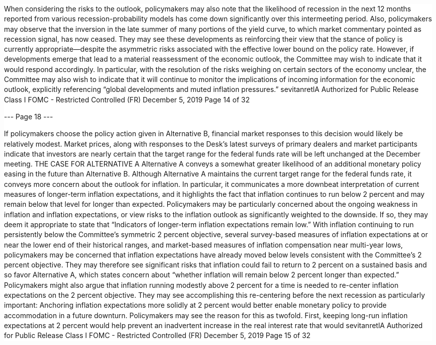 When considering the risks to the outlook, policymakers may also note that the
likelihood of recession in the next 12 months reported from various recession-probability
models has come down significantly over this intermeeting period. Also, policymakers
may observe that the inversion in the late summer of many portions of the yield curve, to
which market commentary pointed as recession signal, has now ceased. They may see
these developments as reinforcing their view that the stance of policy is currently
appropriate—despite the asymmetric risks associated with the effective lower bound on
the policy rate. However, if developments emerge that lead to a material reassessment of
the economic outlook, the Committee may wish to indicate that it would respond
accordingly. In particular, with the resolution of the risks weighing on certain sectors of
the economy unclear, the Committee may also wish to indicate that it will continue to
monitor the implications of incoming information for the economic outlook, explicitly
referencing “global developments and muted inflation pressures.”
sevitanretlA
Authorized for Public Release
Class I FOMC - Restricted Controlled (FR) December 5, 2019
Page 14 of 32

--- Page 18 ---

If policymakers choose the policy action given in Alternative B, financial market
responses to this decision would likely be relatively modest. Market prices, along with
responses to the Desk’s latest surveys of primary dealers and market participants indicate
that investors are nearly certain that the target range for the federal funds rate will be left
unchanged at the December meeting.
THE CASE FOR ALTERNATIVE A
Alternative A conveys a somewhat greater likelihood of an additional monetary
policy easing in the future than Alternative B. Although Alternative A maintains the
current target range for the federal funds rate, it conveys more concern about the outlook
for inflation. In particular, it communicates a more downbeat interpretation of current
measures of longer-term inflation expectations, and it highlights the fact that inflation
continues to run below 2 percent and may remain below that level for longer than
expected.
Policymakers may be particularly concerned about the ongoing weakness in
inflation and inflation expectations, or view risks to the inflation outlook as significantly
weighted to the downside. If so, they may deem it appropriate to state that “Indicators of
longer-term inflation expectations remain low.”
With inflation continuing to run persistently below the Committee’s symmetric
2 percent objective, several survey-based measures of inflation expectations at or near the
lower end of their historical ranges, and market-based measures of inflation
compensation near multi-year lows, policymakers may be concerned that inflation
expectations have already moved below levels consistent with the Committee’s 2 percent
objective. They may therefore see significant risks that inflation could fail to return to
2 percent on a sustained basis and so favor Alternative A, which states concern about
“whether inflation will remain below 2 percent longer than expected.”
Policymakers might also argue that inflation running modestly above 2 percent
for a time is needed to re-center inflation expectations on the 2 percent objective. They
may see accomplishing this re-centering before the next recession as particularly
important: Anchoring inflation expectations more solidly at 2 percent would better
enable monetary policy to provide accommodation in a future downturn. Policymakers
may see the reason for this as twofold. First, keeping long-run inflation expectations at 2
percent would help prevent an inadvertent increase in the real interest rate that would
sevitanretlA
Authorized for Public Release
Class I FOMC - Restricted Controlled (FR) December 5, 2019
Page 15 of 32

